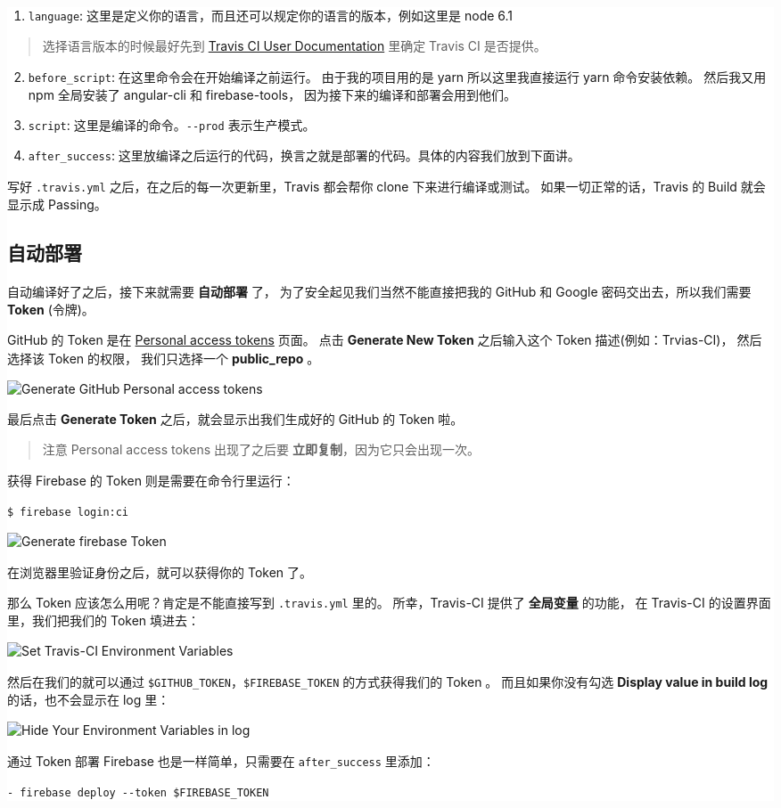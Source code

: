 1. `language`: 这里是定义你的语言，而且还可以规定你的语言的版本，例如这里是 node 6.1

> 选择语言版本的时候最好先到 [Travis CI User Documentation](https://docs.travis-ci.com/)
里确定 Travis CI 是否提供。

2. `before_script`: 在这里命令会在开始编译之前运行。
由于我的项目用的是 yarn 所以这里我直接运行 yarn 命令安装依赖。
然后我又用 npm 全局安装了 angular-cli 和 firebase-tools， 因为接下来的编译和部署会用到他们。

3. `script`: 这里是编译的命令。`--prod` 表示生产模式。

4. `after_success`: 这里放编译之后运行的代码，换言之就是部署的代码。具体的内容我们放到下面讲。

写好 `.travis.yml` 之后，在之后的每一次更新里，Travis 都会帮你 clone 下来进行编译或测试。
如果一切正常的话，Travis 的 Build 就会显示成 Passing。

自动部署
---

自动编译好了之后，接下来就需要 **自动部署** 了，
为了安全起见我们当然不能直接把我的 GitHub 和 Google 密码交出去，所以我们需要 **Token** (令牌)。

GitHub 的 Token 是在 [Personal access tokens](https://github.com/settings/tokens) 页面。
点击 **Generate New Token** 之后输入这个 Token 描述(例如：Trvias-CI)，
然后选择该 Token 的权限， 我们只选择一个 **public_repo** 。

![Generate GitHub Personal access tokens](https://c1.staticflickr.com/1/664/32723032236_4dde625658_o.png)

最后点击 **Generate Token** 之后，就会显示出我们生成好的 GitHub 的 Token 啦。

> 注意 Personal access tokens 出现了之后要 **立即复制**，因为它只会出现一次。

获得 Firebase 的 Token 则是需要在命令行里运行：

```shell
$ firebase login:ci
```

![Generate firebase Token](https://c1.staticflickr.com/1/276/32723032766_5fcb4098d7_o.png)

在浏览器里验证身份之后，就可以获得你的 Token 了。

那么 Token 应该怎么用呢？肯定是不能直接写到 `.travis.yml` 里的。
所幸，Travis-CI 提供了 **全局变量** 的功能，
在 Travis-CI 的设置界面里，我们把我们的 Token 填进去：

![Set Travis-CI Environment Variables](https://c1.staticflickr.com/1/443/32723032906_3b93de2e49_o.png)

然后在我们的就可以通过 `$GITHUB_TOKEN`，`$FIREBASE_TOKEN` 的方式获得我们的 Token 。
而且如果你没有勾选 **Display value in build log** 的话，也不会显示在 log 里：

![Hide Your Environment Variables in log ](https://c1.staticflickr.com/1/403/32764351145_e45e4c67b4_o.png)

通过 Token 部署 Firebase 也是一样简单，只需要在 `after_success` 里添加：

```
- firebase deploy --token $FIREBASE_TOKEN
```
